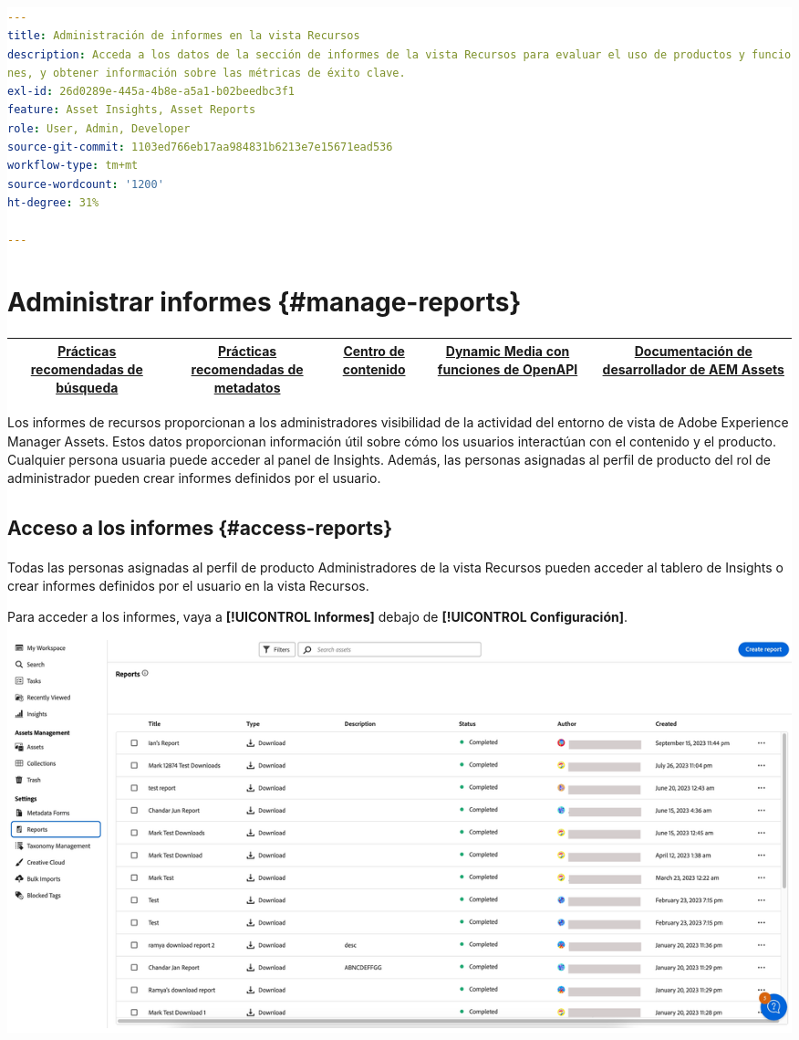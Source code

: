 ```yaml
---
title: Administración de informes en la vista Recursos
description: Acceda a los datos de la sección de informes de la vista Recursos para evaluar el uso de productos y funciones, y obtener información sobre las métricas de éxito clave.
exl-id: 26d0289e-445a-4b8e-a5a1-b02beedbc3f1
feature: Asset Insights, Asset Reports
role: User, Admin, Developer
source-git-commit: 1103ed766eb17aa984831b6213e7e15671ead536
workflow-type: tm+mt
source-wordcount: '1200'
ht-degree: 31%

---
```


# Administrar informes {#manage-reports}

| [Prácticas recomendadas de búsqueda](/help/assets/search-best-practices.md) | [Prácticas recomendadas de metadatos](/help/assets/metadata-best-practices.md) | [Centro de contenido](/help/assets/product-overview.md) | [Dynamic Media con funciones de OpenAPI](/help/assets/dynamic-media-open-apis-overview.md) | [Documentación de desarrollador de AEM Assets](https://developer.adobe.com/experience-cloud/experience-manager-apis/) |
| ------------- | --------------------------- |---------|----|-----|

Los informes de recursos proporcionan a los administradores visibilidad de la actividad del entorno de vista de Adobe Experience Manager Assets. Estos datos proporcionan información útil sobre cómo los usuarios interactúan con el contenido y el producto. Cualquier persona usuaria puede acceder al panel de Insights. Además, las personas asignadas al perfil de producto del rol de administrador pueden crear informes definidos por el usuario.

## Acceso a los informes {#access-reports}

Todas las personas asignadas al perfil de producto Administradores de la vista Recursos pueden acceder al tablero de Insights o crear informes definidos por el usuario en la vista Recursos.

Para acceder a los informes, vaya a **[!UICONTROL Informes]** debajo de **[!UICONTROL Configuración]**.

![Informes](assets/reports.png)
